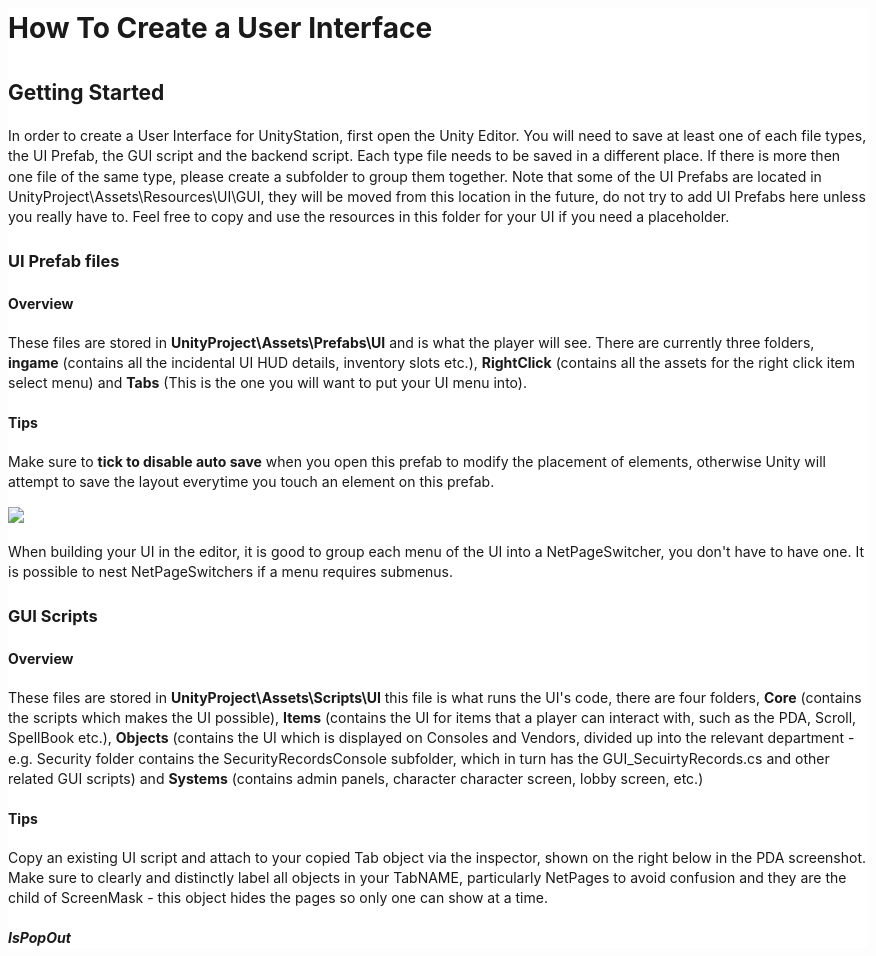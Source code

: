 # How To Create a User Interface

## Getting Started

In order to create a User Interface for UnityStation, first open the Unity Editor. You will need to save at least one of each file types, the UI Prefab, the GUI script and the backend script. Each type file needs to be saved in a different place. If there is more then one file of the same type, please create a subfolder to group them together. Note that some of the UI Prefabs are located in UnityProject\Assets\Resources\UI\GUI, they will be moved from this location in the future, do not try to add UI Prefabs here unless you really have to. Feel free to copy and use the resources in this folder for your UI if you need a placeholder.

### UI Prefab files

#### Overview

These files are stored in **UnityProject\Assets\Prefabs\UI** and is what the player will see. There are currently three folders, **ingame** (contains all the incidental UI HUD details, inventory slots etc.), **RightClick** (contains all the assets for the right click item select menu) and **Tabs** (This is the one you will want to put your UI menu into).

#### Tips

Make sure to **tick to disable auto save**  when you open this prefab to modify the placement of elements, otherwise Unity will attempt to save the layout everytime you touch an element on this prefab.

![](../assets/images/HowToUI/auto_save_location.png)

When building your UI in the editor, it is good to group each menu of the UI into a NetPageSwitcher, you don't have to have one. It is possible to nest NetPageSwitchers if a menu requires submenus.

### GUI Scripts

#### Overview

These files are stored in **UnityProject\Assets\Scripts\UI** this file is what runs the UI's code, there are four folders, **Core**  (contains the scripts which makes the UI possible), **Items** (contains the UI for items that a player can interact with, such as the PDA, Scroll, SpellBook etc.), **Objects** (contains the UI which is displayed on Consoles and Vendors, divided up into the relevant department - e.g. Security folder contains the SecurityRecordsConsole subfolder, which in turn has the GUI_SecuirtyRecords.cs and other related GUI scripts) and **Systems** (contains admin panels, character character screen, lobby screen, etc.)

#### Tips

Copy an existing UI script and attach to your copied Tab object via the inspector, shown on the right below in the PDA screenshot. Make sure to clearly and distinctly label all objects in your TabNAME, particularly NetPages to avoid confusion and they are the child of ScreenMask - this object hides the pages so only one can show at a time.

##### IsPopOut
